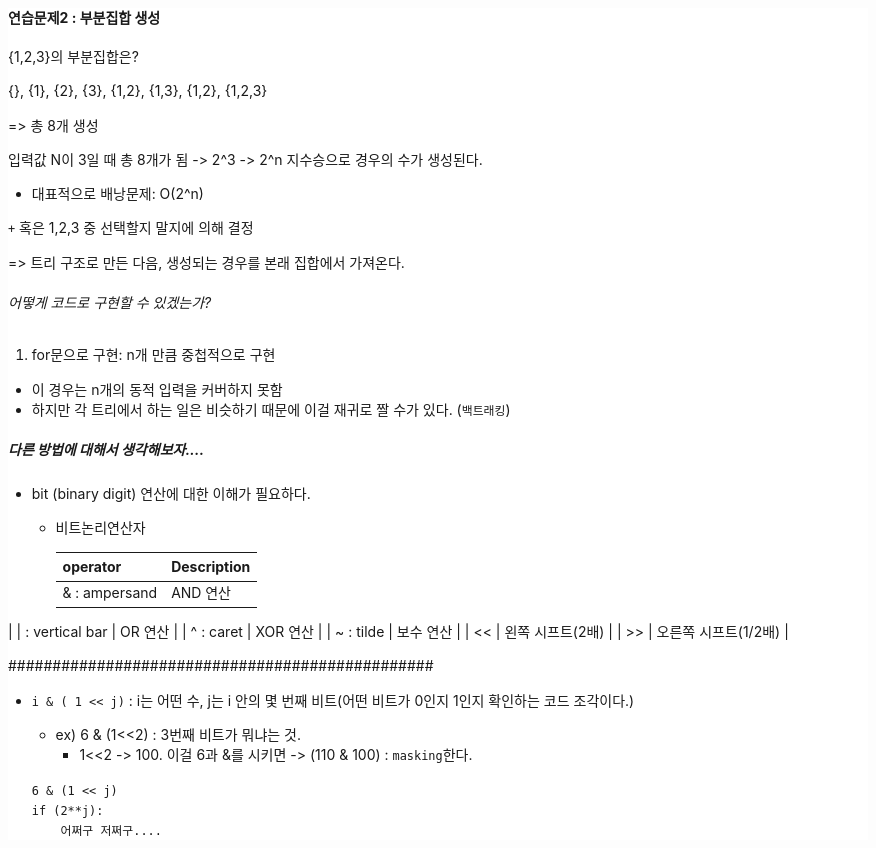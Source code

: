



#### 연습문제2 : 부분집합 생성

{1,2,3}의 부분집합은?

{}, {1}, {2}, {3}, {1,2}, {1,3}, {1,2}, {1,2,3}

=> 총 8개 생성

입력값 N이 3일 때 총 8개가 됨 -> 2^3 -> 2^n 지수승으로 경우의 수가 생성된다.

- 대표적으로 배낭문제: O(2^n)



`+` 혹은 1,2,3 중 선택할지 말지에 의해 결정

=> 트리 구조로 만든 다음, 생성되는 경우를 본래 집합에서 가져온다.



###### 어떻게 코드로 구현할 수 있겠는가?

1) for문으로 구현: n개 만큼 중첩적으로 구현

- 이 경우는 n개의 동적 입력을 커버하지 못함
- 하지만 각 트리에서 하는 일은 비슷하기 때문에 이걸 재귀로 짤 수가 있다. (`백트래킹`)



##### 다른 방법에 대해서 생각해보자....

- bit (binary digit) 연산에 대한 이해가 필요하다.

  - 비트논리연산자

    | operator          | Description          |
    | ----------------- | -------------------- |
    | & : ampersand     | AND 연산             |
| \| : vertical bar | OR 연산              |
    | ^ : caret         | XOR 연산             |
    | ~ : tilde         | 보수 연산            |
    | <<                | 왼쪽 시프트(2배)     |
    | >>                | 오른쪽 시프트(1/2배) |
    
  
  
  
  ################################################
  
  - `i & ( 1 << j)` : i는 어떤 수, j는 i 안의 몇 번째 비트(어떤 비트가 0인지 1인지 확인하는 코드 조각이다.)
  
    - ex) 6 & (1<<2) : 3번째 비트가 뭐냐는 것.
      - 1<<2 -> 100. 이걸 6과 &를 시키면 -> (110 & 100) : `masking`한다.
  
    ```
    6 & (1 << j)
    if (2**j):
    	어쩌구 저쩌구....
    ```
  